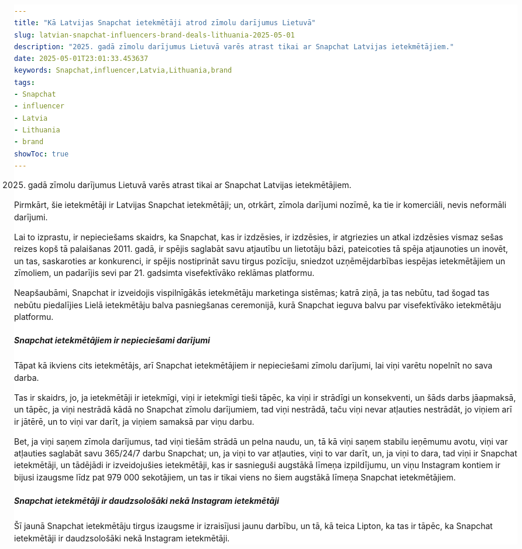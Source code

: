 ```yaml
---
title: "Kā Latvijas Snapchat ietekmētāji atrod zīmolu darījumus Lietuvā"
slug: latvian-snapchat-influencers-brand-deals-lithuania-2025-05-01
description: "2025. gadā zīmolu darījumus Lietuvā varēs atrast tikai ar Snapchat Latvijas ietekmētājiem."
date: 2025-05-01T23:01:33.453637
keywords: Snapchat,influencer,Latvia,Lithuania,brand
tags:
- Snapchat
- influencer
- Latvia
- Lithuania
- brand
showToc: true
---
```


2025. gadā zīmolu darījumus Lietuvā varēs atrast tikai ar Snapchat Latvijas ietekmētājiem.

Pirmkārt, šie ietekmētāji ir Latvijas Snapchat ietekmētāji; un, otrkārt, zīmola darījumi nozīmē, ka tie ir komerciāli, nevis neformāli darījumi.

Lai to izprastu, ir nepieciešams skaidrs, ka Snapchat, kas ir izdzēsies, ir izdzēsies, ir atgriezies un atkal izdzēsies vismaz sešas reizes kopš tā palaišanas 2011. gadā, ir spējis saglabāt savu atjautību un lietotāju bāzi, pateicoties tā spēja atjaunoties un inovēt, un tas, saskaroties ar konkurenci, ir spējis nostiprināt savu tirgus pozīciju, sniedzot uzņēmējdarbības iespējas ietekmētājiem un zīmoliem, un padarījis sevi par 21. gadsimta visefektīvāko reklāmas platformu.

Neapšaubāmi, Snapchat ir izveidojis vispilnīgākās ietekmētāju marketinga sistēmas; katrā ziņā, ja tas nebūtu, tad šogad tas nebūtu piedalījies Lielā ietekmētāju balva pasniegšanas ceremonijā, kurā Snapchat ieguva balvu par visefektīvāko ietekmētāju platformu.

##### Snapchat ietekmētājiem ir nepieciešami darījumi

Tāpat kā ikviens cits ietekmētājs, arī Snapchat ietekmētājiem ir nepieciešami zīmolu darījumi, lai viņi varētu nopelnīt no sava darba.

Tas ir skaidrs, jo, ja ietekmētāji ir ietekmīgi, viņi ir ietekmīgi tieši tāpēc, ka viņi ir strādīgi un konsekventi, un šāds darbs jāapmaksā, un tāpēc, ja viņi nestrādā kādā no Snapchat zīmolu darījumiem, tad viņi nestrādā, taču viņi nevar atļauties nestrādāt, jo viņiem arī ir jātērē, un to viņi var darīt, ja viņiem samaksā par viņu darbu.

Bet, ja viņi saņem zīmola darījumus, tad viņi tiešām strādā un pelna naudu, un, tā kā viņi saņem stabilu ieņēmumu avotu, viņi var atļauties saglabāt savu 365/24/7 darbu Snapchat; un, ja viņi to var atļauties, viņi to var darīt, un, ja viņi to dara, tad viņi ir Snapchat ietekmētāji, un tādējādi ir izveidojušies ietekmētāji, kas ir sasnieguši augstākā līmeņa izpildījumu, un viņu Instagram kontiem ir bijusi izaugsme līdz pat 979 000 sekotājiem, un tas ir tikai viens no šiem augstākā līmeņa Snapchat ietekmētājiem.

##### Snapchat ietekmētāji ir daudzsološāki nekā Instagram ietekmētāji

Šī jaunā Snapchat ietekmētāju tirgus izaugsme ir izraisījusi jaunu darbību, un tā, kā teica Lipton, ka tas ir tāpēc, ka Snapchat ietekmētāji ir daudzsološāki nekā Instagram ietekmētāji.
